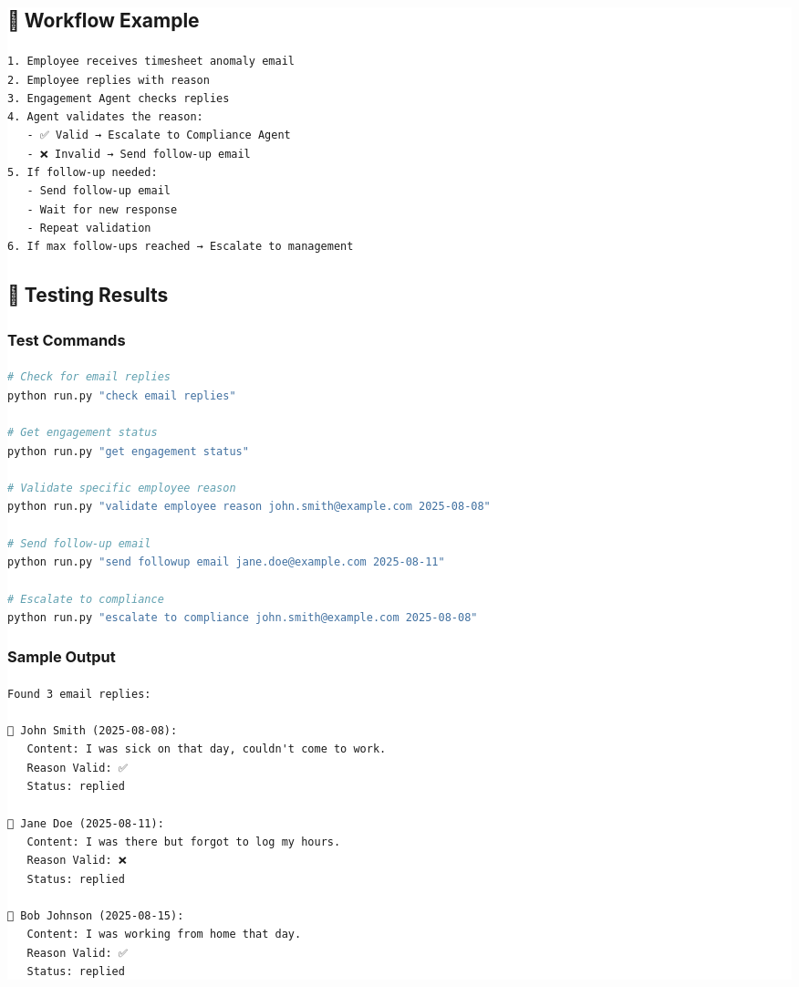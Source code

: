 ## 🔄 **Workflow Example**

```
1. Employee receives timesheet anomaly email
2. Employee replies with reason
3. Engagement Agent checks replies
4. Agent validates the reason:
   - ✅ Valid → Escalate to Compliance Agent
   - ❌ Invalid → Send follow-up email
5. If follow-up needed:
   - Send follow-up email
   - Wait for new response
   - Repeat validation
6. If max follow-ups reached → Escalate to management
```

## 🧪 **Testing Results**

### **Test Commands**
```bash
# Check for email replies
python run.py "check email replies"

# Get engagement status
python run.py "get engagement status"

# Validate specific employee reason
python run.py "validate employee reason john.smith@example.com 2025-08-08"

# Send follow-up email
python run.py "send followup email jane.doe@example.com 2025-08-11"

# Escalate to compliance
python run.py "escalate to compliance john.smith@example.com 2025-08-08"
```

### **Sample Output**
```
Found 3 email replies:

📧 John Smith (2025-08-08):
   Content: I was sick on that day, couldn't come to work.
   Reason Valid: ✅
   Status: replied

📧 Jane Doe (2025-08-11):
   Content: I was there but forgot to log my hours.
   Reason Valid: ❌
   Status: replied

📧 Bob Johnson (2025-08-15):
   Content: I was working from home that day.
   Reason Valid: ✅
   Status: replied
```
